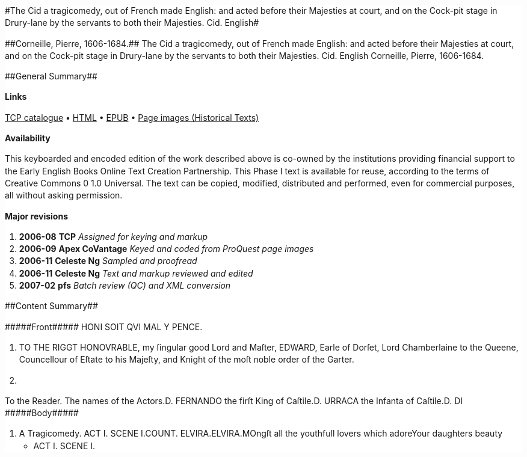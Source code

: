 #The Cid a tragicomedy, out of French made English: and acted before their Majesties at court, and on the Cock-pit stage in Drury-lane by the servants to both their Majesties. Cid. English#

##Corneille, Pierre, 1606-1684.##
The Cid a tragicomedy, out of French made English: and acted before their Majesties at court, and on the Cock-pit stage in Drury-lane by the servants to both their Majesties.
Cid. English
Corneille, Pierre, 1606-1684.

##General Summary##

**Links**

[TCP catalogue](http://www.ota.ox.ac.uk/tcp/)  • 
[HTML](http://tei.it.ox.ac.uk/tcp/Texts-HTML/free/A19/A19346.html)  • 
[EPUB](http://tei.it.ox.ac.uk/tcp/Texts-EPUB/free/A19/A19346.epub) • 
[Page images (Historical Texts)](https://data.historicaltexts.jisc.ac.uk/view?pubId=eebo-99844350e&pageId=eebo-99844350e-9154-1)

**Availability**

This keyboarded and encoded edition of the
	       work described above is co-owned by the institutions
	       providing financial support to the Early English Books
	       Online Text Creation Partnership. This Phase I text is
	       available for reuse, according to the terms of Creative
	       Commons 0 1.0 Universal. The text can be copied,
	       modified, distributed and performed, even for
	       commercial purposes, all without asking permission.

**Major revisions**

1. __2006-08__ __TCP__ *Assigned for keying and markup*
1. __2006-09__ __Apex CoVantage__ *Keyed and coded from ProQuest page images*
1. __2006-11__ __Celeste Ng__ *Sampled and proofread*
1. __2006-11__ __Celeste Ng__ *Text and markup reviewed and edited*
1. __2007-02__ __pfs__ *Batch review (QC) and XML conversion*

##Content Summary##

#####Front#####
HONI SOIT QVI MAL Y PENCE.
1. TO THE RIGGT HONOVRABLE, my ſingular good Lord and Maſter, EDWARD, Earle of Dorſet, Lord Chamberlaine to the Queene, Councellour of Eſtate to his Majeſty, and Knight of the moſt noble order of the Garter.

1. 
To the Reader.
The names of the Actors.D. FERNANDO the firſt King of Caſtile.D. URRACA the Infanta of Caſtile.D. DI
#####Body#####

1. A Tragicomedy.
ACT I. SCENE I.COUNT. ELVIRA.ELVIRA.MOngſt all the youthfull lovers which adoreYour daughters beauty
      * ACT I. SCENE I.

